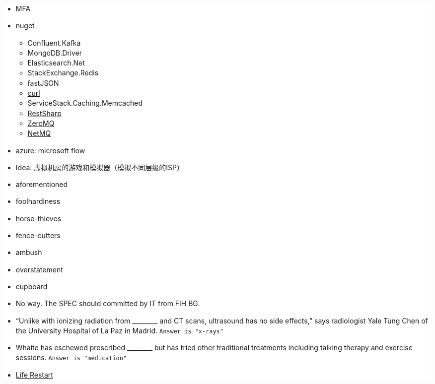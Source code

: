 * MFA
* nuget
  * Confluent.Kafka
  * MongoDB.Driver
  * Elasticsearch.Net
  * StackExchange.Redis
  * fastJSON
  * [curl](https://github.com/coapp-packages/curl)
  * ServiceStack.Caching.Memcached
  * [RestSharp](https://restsharp.dev/)
  * [ZeroMQ](https://github.com/zeromq/clrzmq4/)
  * [NetMQ](https://github.com/zeromq/netmq)
* azure: microsoft flow
* Idea: 虚拟机房的游戏和模拟器（模拟不同层级的ISP）

* aforementioned
* foolhardiness
* horse-thieves
* fence-cutters
* ambush
* overstatement
* cupboard

* No way. The SPEC should committed by IT from FIH BG.
* “Unlike with ionizing radiation from ________ and CT scans, ultrasound has no side effects,” says radiologist Yale Tung Chen of the University Hospital of La Paz in Madrid. `Answer is "x-rays"`
* Whaite has eschewed prescribed ________ but has tried other traditional treatments including talking therapy and exercise sessions. `Answer is "medication"`

* [Life Restart](https://github.com/VickScarlet/lifeRestart)
